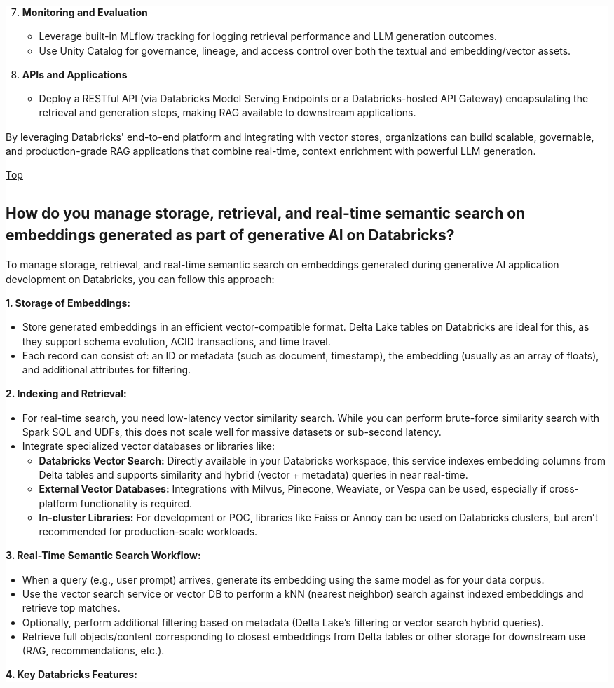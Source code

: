 7. **Monitoring and Evaluation**
   - Leverage built-in MLflow tracking for logging retrieval performance and LLM generation outcomes.
   - Use Unity Catalog for governance, lineage, and access control over both the textual and embedding/vector assets.

8. **APIs and Applications**
   - Deploy a RESTful API (via Databricks Model Serving Endpoints or a Databricks-hosted API Gateway) encapsulating the retrieval and generation steps, making RAG available to downstream applications.

By leveraging Databricks' end-to-end platform and integrating with vector stores, organizations can build scalable, governable, and production-grade RAG applications that combine real-time, context enrichment with powerful LLM generation.

[Top](#top)

## How do you manage storage, retrieval, and real-time semantic search on embeddings generated as part of generative AI on Databricks?
To manage storage, retrieval, and real-time semantic search on embeddings generated during generative AI application development on Databricks, you can follow this approach:

**1. Storage of Embeddings:**

- Store generated embeddings in an efficient vector-compatible format. Delta Lake tables on Databricks are ideal for this, as they support schema evolution, ACID transactions, and time travel.
- Each record can consist of: an ID or metadata (such as document, timestamp), the embedding (usually as an array of floats), and additional attributes for filtering.

**2. Indexing and Retrieval:**

- For real-time search, you need low-latency vector similarity search. While you can perform brute-force similarity search with Spark SQL and UDFs, this does not scale well for massive datasets or sub-second latency.
- Integrate specialized vector databases or libraries like:
  - **Databricks Vector Search:** Directly available in your Databricks workspace, this service indexes embedding columns from Delta tables and supports similarity and hybrid (vector + metadata) queries in near real-time.
  - **External Vector Databases:** Integrations with Milvus, Pinecone, Weaviate, or Vespa can be used, especially if cross-platform functionality is required.
  - **In-cluster Libraries:** For development or POC, libraries like Faiss or Annoy can be used on Databricks clusters, but aren’t recommended for production-scale workloads.

**3. Real-Time Semantic Search Workflow:**

- When a query (e.g., user prompt) arrives, generate its embedding using the same model as for your data corpus.
- Use the vector search service or vector DB to perform a kNN (nearest neighbor) search against indexed embeddings and retrieve top matches.
- Optionally, perform additional filtering based on metadata (Delta Lake’s filtering or vector search hybrid queries).
- Retrieve full objects/content corresponding to closest embeddings from Delta tables or other storage for downstream use (RAG, recommendations, etc.).

**4. Key Databricks Features:**

